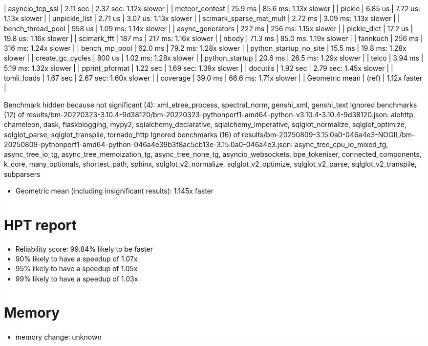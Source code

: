 | asyncio_tcp_ssl          | 2.11 sec                                                    | 2.37 sec: 1.12x slower                                                     |
| meteor_contest           | 75.9 ms                                                     | 85.6 ms: 1.13x slower                                                      |
| pickle                   | 6.85 us                                                     | 7.72 us: 1.13x slower                                                      |
| unpickle_list            | 2.71 us                                                     | 3.07 us: 1.13x slower                                                      |
| scimark_sparse_mat_mult  | 2.72 ms                                                     | 3.09 ms: 1.13x slower                                                      |
| bench_thread_pool        | 958 us                                                      | 1.09 ms: 1.14x slower                                                      |
| async_generators         | 222 ms                                                      | 256 ms: 1.15x slower                                                       |
| pickle_dict              | 17.2 us                                                     | 19.8 us: 1.16x slower                                                      |
| scimark_fft              | 187 ms                                                      | 217 ms: 1.16x slower                                                       |
| nbody                    | 71.3 ms                                                     | 85.0 ms: 1.19x slower                                                      |
| fannkuch                 | 256 ms                                                      | 316 ms: 1.24x slower                                                       |
| bench_mp_pool            | 62.0 ms                                                     | 79.2 ms: 1.28x slower                                                      |
| python_startup_no_site   | 15.5 ms                                                     | 19.8 ms: 1.28x slower                                                      |
| create_gc_cycles         | 800 us                                                      | 1.02 ms: 1.28x slower                                                      |
| python_startup           | 20.6 ms                                                     | 26.5 ms: 1.29x slower                                                      |
| telco                    | 3.94 ms                                                     | 5.19 ms: 1.32x slower                                                      |
| pprint_pformat           | 1.22 sec                                                    | 1.69 sec: 1.39x slower                                                     |
| docutils                 | 1.92 sec                                                    | 2.79 sec: 1.45x slower                                                     |
| tomli_loads              | 1.67 sec                                                    | 2.67 sec: 1.60x slower                                                     |
| coverage                 | 39.0 ms                                                     | 66.6 ms: 1.71x slower                                                      |
| Geometric mean           | (ref)                                                       | 1.12x faster                                                               |

Benchmark hidden because not significant (4): xml_etree_process, spectral_norm, genshi_xml, genshi_text
Ignored benchmarks (12) of results/bm-20220323-3.10.4-9d38120/bm-20220323-pythonperf1-amd64-python-v3.10.4-3.10.4-9d38120.json: aiohttp, chameleon, dask, flaskblogging, mypy2, sqlalchemy_declarative, sqlalchemy_imperative, sqlglot_normalize, sqlglot_optimize, sqlglot_parse, sqlglot_transpile, tornado_http
Ignored benchmarks (16) of results/bm-20250809-3.15.0a0-046a4e3-NOGIL/bm-20250809-pythonperf1-amd64-python-046a4e39b3f8ac5cb13e-3.15.0a0-046a4e3.json: async_tree_cpu_io_mixed_tg, async_tree_io_tg, async_tree_memoization_tg, async_tree_none_tg, asyncio_websockets, bpe_tokeniser, connected_components, k_core, many_optionals, shortest_path, sphinx, sqlglot_v2_normalize, sqlglot_v2_optimize, sqlglot_v2_parse, sqlglot_v2_transpile, subparsers

- Geometric mean (including insignificant results): 1.145x faster

# HPT report

- Reliability score: 99.84% likely to be faster
- 90% likely to have a speedup of 1.07x
- 95% likely to have a speedup of 1.05x
- 99% likely to have a speedup of 1.03x

# Memory
- memory change: unknown